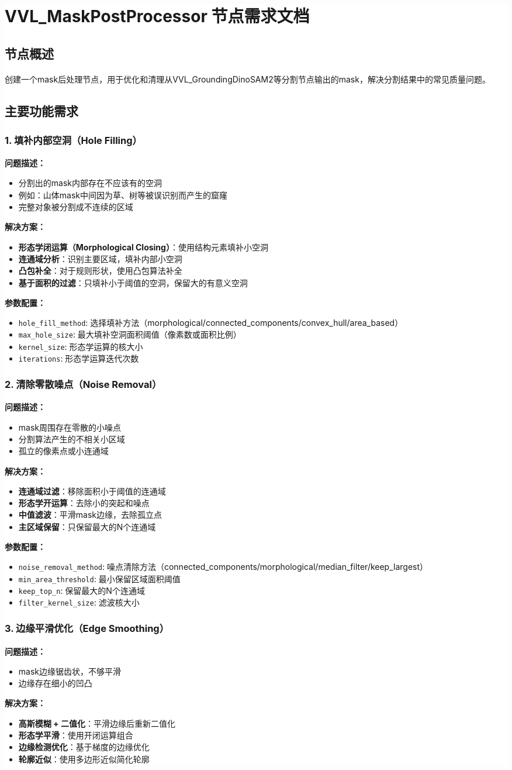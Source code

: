 # VVL_MaskPostProcessor 节点需求文档

## 节点概述
创建一个mask后处理节点，用于优化和清理从VVL_GroundingDinoSAM2等分割节点输出的mask，解决分割结果中的常见质量问题。

## 主要功能需求

### 1. 填补内部空洞（Hole Filling）
**问题描述：**
- 分割出的mask内部存在不应该有的空洞
- 例如：山体mask中间因为草、树等被误识别而产生的窟窿
- 完整对象被分割成不连续的区域

**解决方案：**
- **形态学闭运算（Morphological Closing）**：使用结构元素填补小空洞
- **连通域分析**：识别主要区域，填补内部小空洞
- **凸包补全**：对于规则形状，使用凸包算法补全
- **基于面积的过滤**：只填补小于阈值的空洞，保留大的有意义空洞

**参数配置：**
- `hole_fill_method`: 选择填补方法（morphological/connected_components/convex_hull/area_based）
- `max_hole_size`: 最大填补空洞面积阈值（像素数或面积比例）
- `kernel_size`: 形态学运算的核大小
- `iterations`: 形态学运算迭代次数

### 2. 清除零散噪点（Noise Removal）
**问题描述：**
- mask周围存在零散的小噪点
- 分割算法产生的不相关小区域
- 孤立的像素点或小连通域

**解决方案：**
- **连通域过滤**：移除面积小于阈值的连通域
- **形态学开运算**：去除小的突起和噪点
- **中值滤波**：平滑mask边缘，去除孤立点
- **主区域保留**：只保留最大的N个连通域

**参数配置：**
- `noise_removal_method`: 噪点清除方法（connected_components/morphological/median_filter/keep_largest）
- `min_area_threshold`: 最小保留区域面积阈值
- `keep_top_n`: 保留最大的N个连通域
- `filter_kernel_size`: 滤波核大小

### 3. 边缘平滑优化（Edge Smoothing）
**问题描述：**
- mask边缘锯齿状，不够平滑
- 边缘存在细小的凹凸

**解决方案：**
- **高斯模糊 + 二值化**：平滑边缘后重新二值化
- **形态学平滑**：使用开闭运算组合
- **边缘检测优化**：基于梯度的边缘优化
- **轮廓近似**：使用多边形近似简化轮廓
